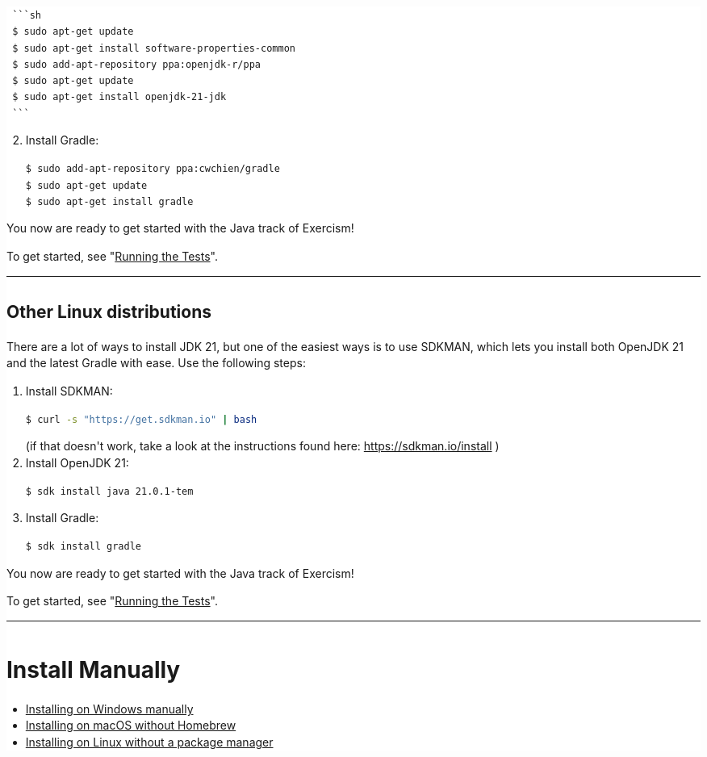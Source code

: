      ```sh
     $ sudo apt-get update
     $ sudo apt-get install software-properties-common
     $ sudo add-apt-repository ppa:openjdk-r/ppa
     $ sudo apt-get update
     $ sudo apt-get install openjdk-21-jdk
     ```

2. Install Gradle:

     ```sh
     $ sudo add-apt-repository ppa:cwchien/gradle
     $ sudo apt-get update
     $ sudo apt-get install gradle
     ```

You now are ready to get started with the Java track of Exercism!

To get started, see "[Running the Tests](https://exercism.org/docs/tracks/java/tests)".

----

## Other Linux distributions

There are a lot of ways to install JDK 21, but one of the easiest ways is to use SDKMAN, which lets you install
both OpenJDK 21 and the latest Gradle with ease. Use the following steps:

1. Install SDKMAN:
    ```sh
    $ curl -s "https://get.sdkman.io" | bash
    ```
    (if that doesn't work, take a look at the instructions found here: https://sdkman.io/install )
1. Install OpenJDK 21:
    ```
    $ sdk install java 21.0.1-tem
    ```
1. Install Gradle:
    ```sh
   $ sdk install gradle
    ```

You now are ready to get started with the Java track of Exercism!

To get started, see "[Running the Tests](https://exercism.org/docs/tracks/java/tests)".

----

# Install Manually

* [Installing on Windows manually](#installing-on-windows-manually)
* [Installing on macOS without Homebrew](#installing-on-macos-without-homebrew)
* [Installing on Linux without a package manager](#installing-on-linux-without-a-package-manager)
